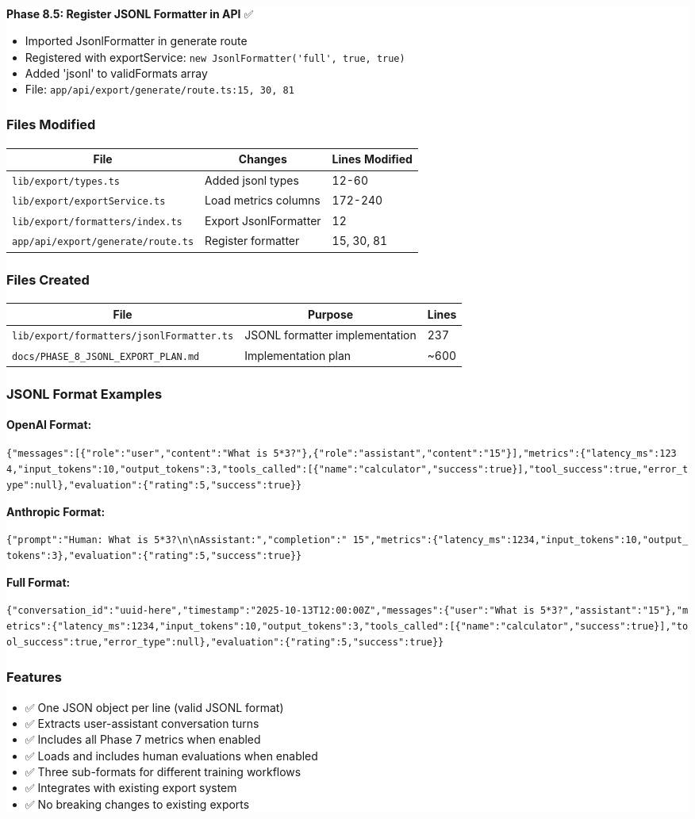 **Phase 8.5: Register JSONL Formatter in API** ✅

- Imported JsonlFormatter in generate route
- Registered with exportService: `new JsonlFormatter('full', true, true)`
- Added 'jsonl' to validFormats array
- File: `app/api/export/generate/route.ts:15, 30, 81`

### Files Modified

| File | Changes | Lines Modified |
|------|---------|----------------|
| `lib/export/types.ts` | Added jsonl types | 12-60 |
| `lib/export/exportService.ts` | Load metrics columns | 172-240 |
| `lib/export/formatters/index.ts` | Export JsonlFormatter | 12 |
| `app/api/export/generate/route.ts` | Register formatter | 15, 30, 81 |

### Files Created

| File | Purpose | Lines |
|------|---------|-------|
| `lib/export/formatters/jsonlFormatter.ts` | JSONL formatter implementation | 237 |
| `docs/PHASE_8_JSONL_EXPORT_PLAN.md` | Implementation plan | ~600 |

### JSONL Format Examples

**OpenAI Format:**

```jsonl
{"messages":[{"role":"user","content":"What is 5*3?"},{"role":"assistant","content":"15"}],"metrics":{"latency_ms":1234,"input_tokens":10,"output_tokens":3,"tools_called":[{"name":"calculator","success":true}],"tool_success":true,"error_type":null},"evaluation":{"rating":5,"success":true}}
```

**Anthropic Format:**

```jsonl
{"prompt":"Human: What is 5*3?\n\nAssistant:","completion":" 15","metrics":{"latency_ms":1234,"input_tokens":10,"output_tokens":3},"evaluation":{"rating":5,"success":true}}
```

**Full Format:**

```jsonl
{"conversation_id":"uuid-here","timestamp":"2025-10-13T12:00:00Z","messages":{"user":"What is 5*3?","assistant":"15"},"metrics":{"latency_ms":1234,"input_tokens":10,"output_tokens":3,"tools_called":[{"name":"calculator","success":true}],"tool_success":true,"error_type":null},"evaluation":{"rating":5,"success":true}}
```

### Features

- ✅ One JSON object per line (valid JSONL format)
- ✅ Extracts user-assistant conversation turns
- ✅ Includes all Phase 7 metrics when enabled
- ✅ Loads and includes human evaluations when enabled
- ✅ Three sub-formats for different training workflows
- ✅ Integrates with existing export system
- ✅ No breaking changes to existing exports
